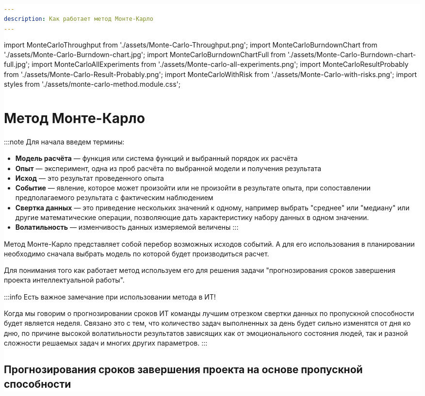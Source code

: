 ```yaml
---
description: Как работает метод Монте-Карло
---
```


import MonteCarloThroughput from './assets/Monte-Carlo-Throughput.png';
import MonteCarloBurndownChart from './assets/Monte-Carlo-Burndown-chart.jpg';
import MonteCarloBurndownChartFull from './assets/Monte-Carlo-Burndown-chart-full.jpg';
import MonteCarloAllExperiments from './assets/Monte-carlo-all-experiments.png';
import MonteCarloResultProbably from './assets/Monte-Carlo-Result-Probably.png';
import MonteCarloWithRisk from  './assets/Monte-Carlo-with-risks.png';
import styles from './assets/monte-carlo-method.module.css';

# Метод Монте-Карло

:::note
Для начала введем термины:

* **Модель расчёта** — функция или система функций и выбранный порядок их расчёта
* **Опыт** — эксперимент, одна из проб расчёта по выбранной модели и получения результата
* **Исход** — это результат проведенного опыта
* **Событие** — явление, которое может произойти или не произойти в результате опыта, при сопоставлении предполагаемого
  результата с фактическим наблюдением
* **Свертка данных** — это приведение нескольких значений к одному, например выбрать "среднее" или "медиану" или другие
  математические операции, позволяющие дать характеристику набору данных в одном значении.
* **Волатильность** — изменчивость данных измеряемой величены
  :::

Метод <nobr>Монте-Карло</nobr> представляет собой перебор возможных исходов событий. А для его использования в
планировании необходимо сначала выбрать модель по которой будет производиться расчет.

Для понимания того как работает метод используем его для решения задачи "прогнозирования сроков завершения проекта
интеллектуальной работы".

:::info
Есть важное замечание при использовании метода в ИТ!

Когда мы говорим о прогнозировании сроков ИТ команды лучшим отрезком свертки данных по пропускной способности будет
является неделя.
Связано это с тем, что количество задач выполненных за день будет сильно изменятся от дня ко дню, по причине высокой
волатильности результатов зависящих как от эмоционального состояния людей, так и разной сложности решаемых задач и
многих других параметров.
:::

## Прогнозирования сроков завершения проекта на основе пропускной способности
